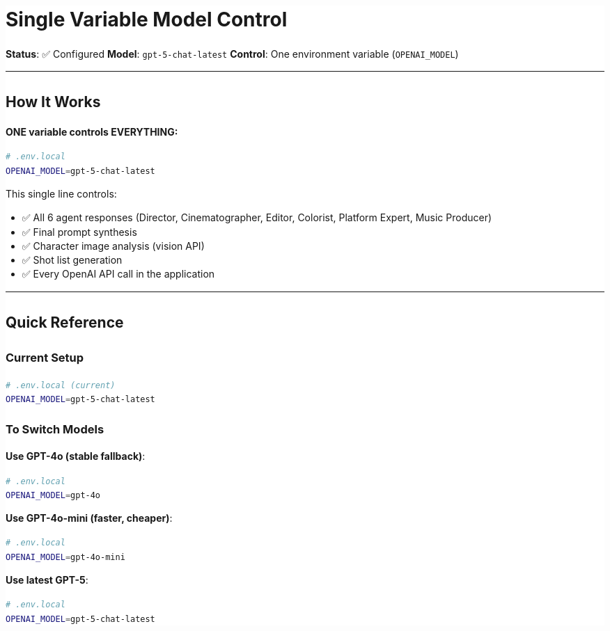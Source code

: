 # Single Variable Model Control

**Status**: ✅ Configured
**Model**: `gpt-5-chat-latest`
**Control**: One environment variable (`OPENAI_MODEL`)

---

## How It Works

**ONE variable controls EVERYTHING:**

```bash
# .env.local
OPENAI_MODEL=gpt-5-chat-latest
```

This single line controls:
- ✅ All 6 agent responses (Director, Cinematographer, Editor, Colorist, Platform Expert, Music Producer)
- ✅ Final prompt synthesis
- ✅ Character image analysis (vision API)
- ✅ Shot list generation
- ✅ Every OpenAI API call in the application

---

## Quick Reference

### Current Setup
```bash
# .env.local (current)
OPENAI_MODEL=gpt-5-chat-latest
```

### To Switch Models

**Use GPT-4o (stable fallback)**:
```bash
# .env.local
OPENAI_MODEL=gpt-4o
```

**Use GPT-4o-mini (faster, cheaper)**:
```bash
# .env.local
OPENAI_MODEL=gpt-4o-mini
```

**Use latest GPT-5**:
```bash
# .env.local
OPENAI_MODEL=gpt-5-chat-latest
```
